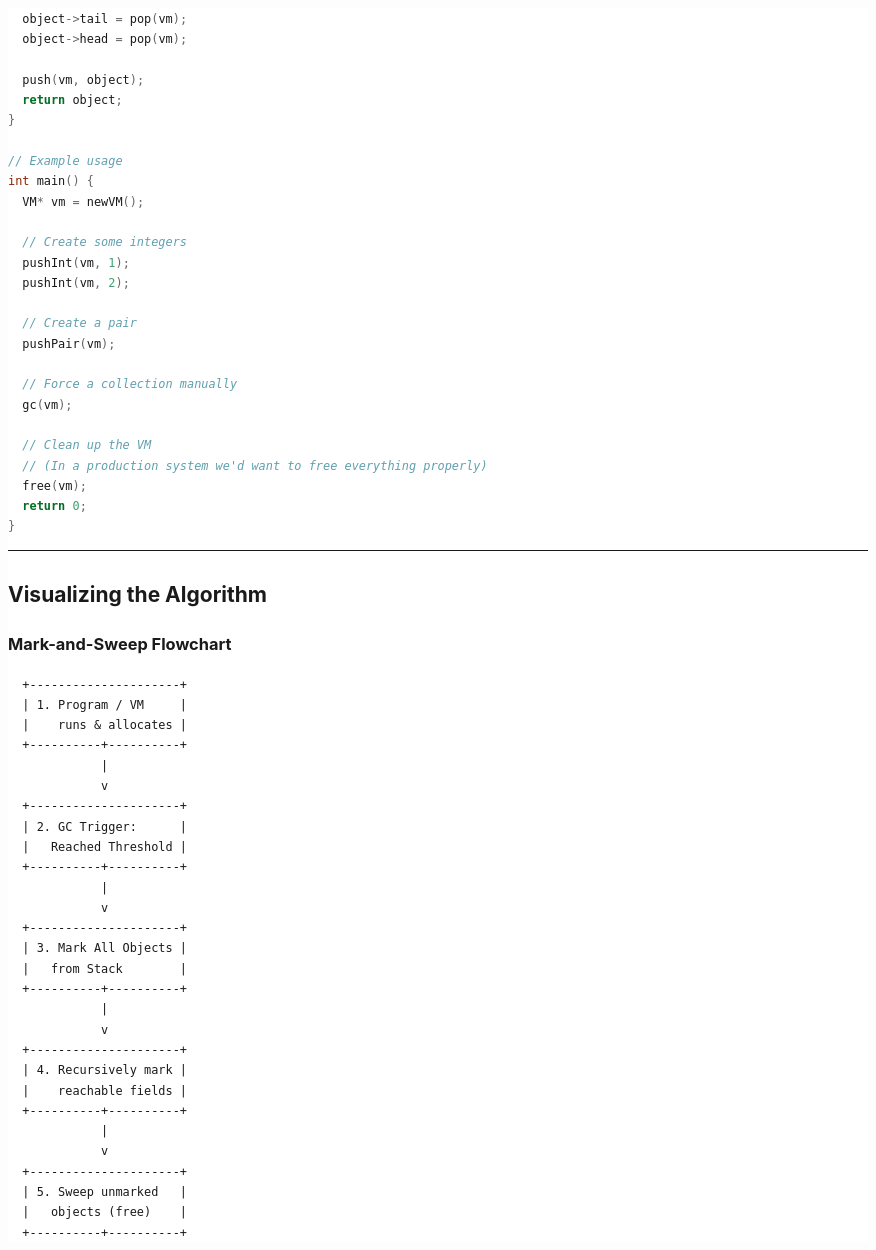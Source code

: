 ```c
  object->tail = pop(vm);
  object->head = pop(vm);

  push(vm, object);
  return object;
}

// Example usage
int main() {
  VM* vm = newVM();

  // Create some integers
  pushInt(vm, 1);
  pushInt(vm, 2);

  // Create a pair
  pushPair(vm);

  // Force a collection manually
  gc(vm);

  // Clean up the VM
  // (In a production system we'd want to free everything properly)
  free(vm);
  return 0;
}
```

---

## Visualizing the Algorithm

### Mark-and-Sweep Flowchart

```plaintext
  +---------------------+
  | 1. Program / VM     |
  |    runs & allocates |
  +----------+----------+
             |
             v
  +---------------------+
  | 2. GC Trigger:      |
  |   Reached Threshold |
  +----------+----------+
             |
             v
  +---------------------+
  | 3. Mark All Objects |
  |   from Stack        |
  +----------+----------+
             |
             v
  +---------------------+
  | 4. Recursively mark |
  |    reachable fields |
  +----------+----------+
             |
             v
  +---------------------+
  | 5. Sweep unmarked   |
  |   objects (free)    |
  +----------+----------+
```